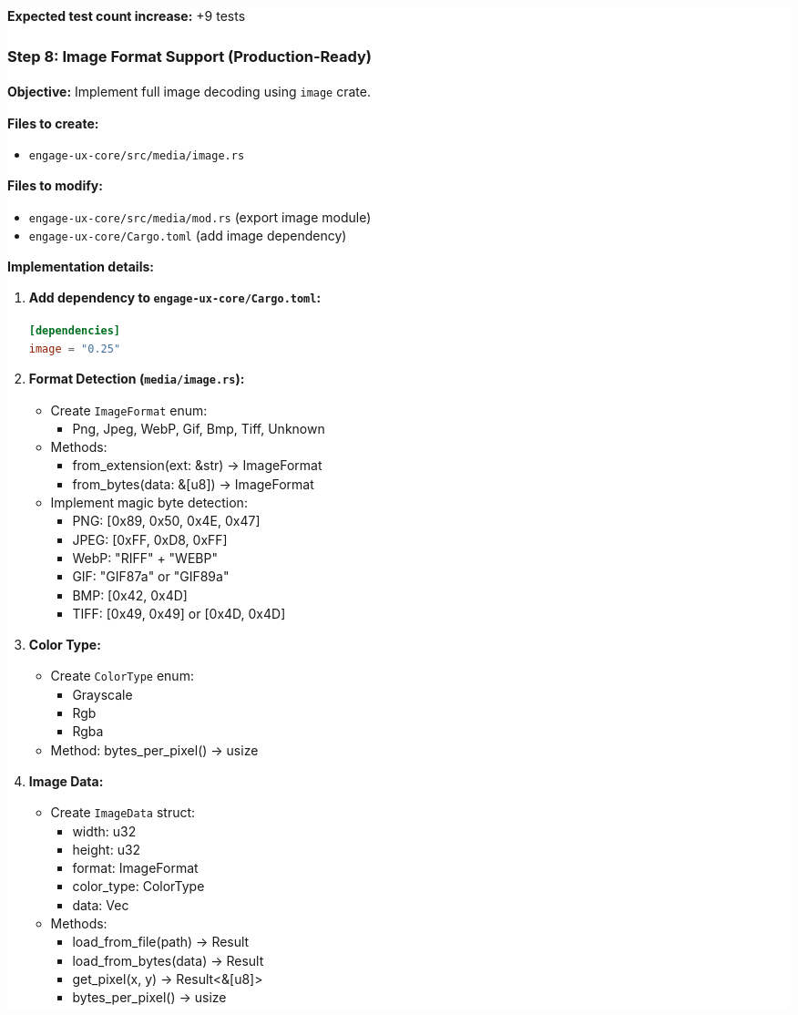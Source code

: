 **Expected test count increase:** +9 tests

### Step 8: Image Format Support (Production-Ready)

**Objective:** Implement full image decoding using `image` crate.

**Files to create:**
- `engage-ux-core/src/media/image.rs`

**Files to modify:**
- `engage-ux-core/src/media/mod.rs` (export image module)
- `engage-ux-core/Cargo.toml` (add image dependency)

**Implementation details:**

1. **Add dependency to `engage-ux-core/Cargo.toml`:**
	```toml
	[dependencies]
	image = "0.25"
	```

2. **Format Detection (`media/image.rs`):**
	- Create `ImageFormat` enum:
		- Png, Jpeg, WebP, Gif, Bmp, Tiff, Unknown
	- Methods:
		- from_extension(ext: &str) -> ImageFormat
		- from_bytes(data: &[u8]) -> ImageFormat
	- Implement magic byte detection:
		- PNG: [0x89, 0x50, 0x4E, 0x47]
		- JPEG: [0xFF, 0xD8, 0xFF]
		- WebP: "RIFF" + "WEBP"
		- GIF: "GIF87a" or "GIF89a"
		- BMP: [0x42, 0x4D]
		- TIFF: [0x49, 0x49] or [0x4D, 0x4D]

3. **Color Type:**
	- Create `ColorType` enum:
		- Grayscale
		- Rgb
		- Rgba
	- Method: bytes_per_pixel() -> usize

4. **Image Data:**
	- Create `ImageData` struct:
		- width: u32
		- height: u32
		- format: ImageFormat
		- color_type: ColorType
		- data: Vec<u8>
	- Methods:
		- load_from_file(path) -> Result<ImageData>
		- load_from_bytes(data) -> Result<ImageData>
		- get_pixel(x, y) -> Result<&[u8]>
		- bytes_per_pixel() -> usize
